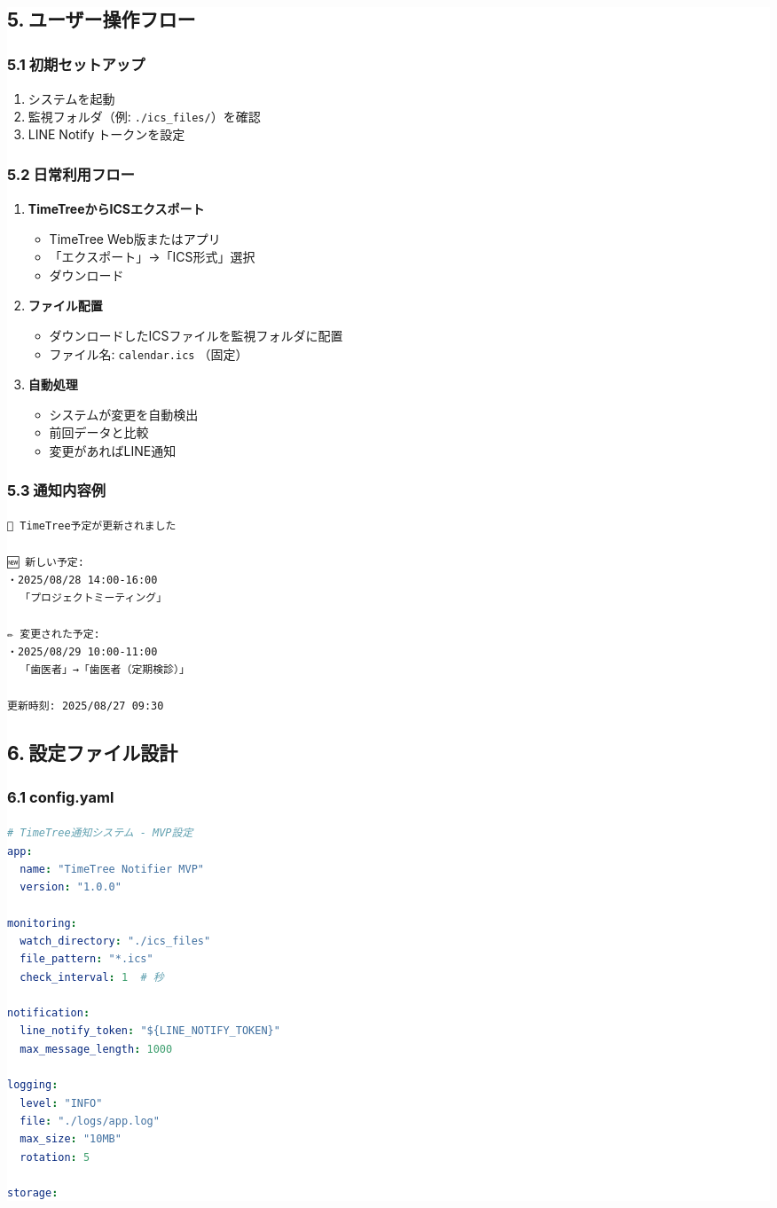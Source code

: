 ## 5. ユーザー操作フロー

### 5.1 初期セットアップ
1. システムを起動
2. 監視フォルダ（例: `./ics_files/`）を確認
3. LINE Notify トークンを設定

### 5.2 日常利用フロー
1. **TimeTreeからICSエクスポート**
   - TimeTree Web版またはアプリ
   - 「エクスポート」→「ICS形式」選択
   - ダウンロード

2. **ファイル配置**
   - ダウンロードしたICSファイルを監視フォルダに配置
   - ファイル名: `calendar.ics` （固定）

3. **自動処理**
   - システムが変更を自動検出
   - 前回データと比較
   - 変更があればLINE通知

### 5.3 通知内容例
```
📅 TimeTree予定が更新されました

🆕 新しい予定:
・2025/08/28 14:00-16:00
  「プロジェクトミーティング」

✏️ 変更された予定:
・2025/08/29 10:00-11:00
  「歯医者」→「歯医者（定期検診）」

更新時刻: 2025/08/27 09:30
```

## 6. 設定ファイル設計

### 6.1 config.yaml
```yaml
# TimeTree通知システム - MVP設定
app:
  name: "TimeTree Notifier MVP"
  version: "1.0.0"

monitoring:
  watch_directory: "./ics_files"
  file_pattern: "*.ics"
  check_interval: 1  # 秒

notification:
  line_notify_token: "${LINE_NOTIFY_TOKEN}"
  max_message_length: 1000

logging:
  level: "INFO"
  file: "./logs/app.log"
  max_size: "10MB"
  rotation: 5

storage:
```
